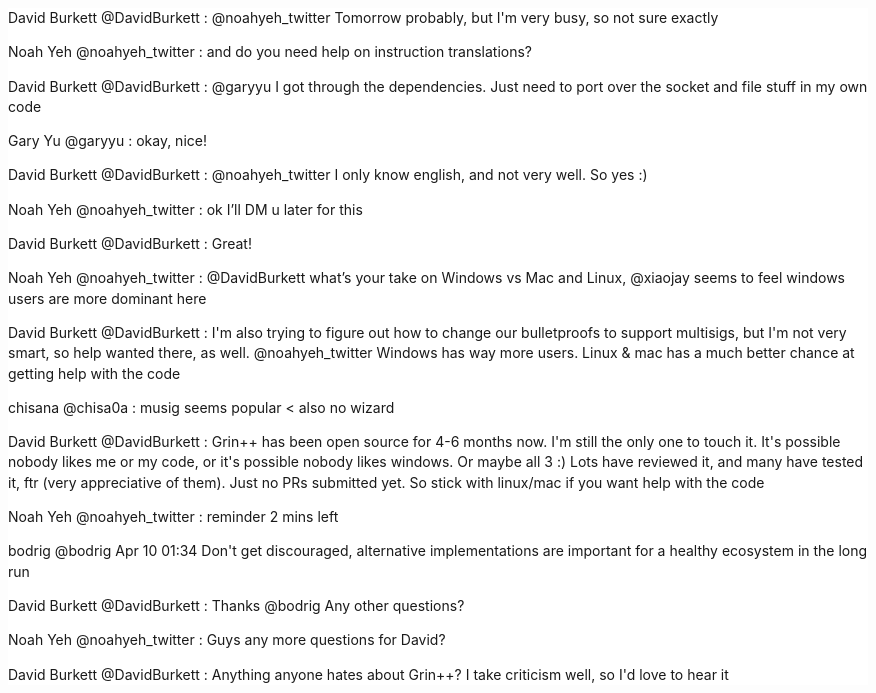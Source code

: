 David Burkett @DavidBurkett :
@noahyeh_twitter Tomorrow probably, but I'm very busy, so not sure exactly

Noah Yeh @noahyeh_twitter :
and do you need help on instruction translations?

David Burkett @DavidBurkett :
@garyyu I got through the dependencies. Just need to port over the socket and file stuff in my own code

Gary Yu @garyyu :
okay, nice!

David Burkett @DavidBurkett :
@noahyeh_twitter I only know english, and not very well. So yes
:)

Noah Yeh @noahyeh_twitter :
ok I’ll DM u later for this

David Burkett @DavidBurkett :
Great!

Noah Yeh @noahyeh_twitter :
@DavidBurkett what’s your take on Windows vs Mac and Linux, @xiaojay seems to feel windows users are more dominant here

David Burkett @DavidBurkett :
I'm also trying to figure out how to change our bulletproofs to support multisigs, but I'm not very smart, so help wanted there, as well.
@noahyeh_twitter Windows has way more users. Linux & mac has a much better chance at getting help with the code

chisana @chisa0a :
musig seems popular
< also no wizard

David Burkett @DavidBurkett :
Grin++ has been open source for 4-6 months now. I'm still the only one to touch it. It's possible nobody likes me or my code, or it's possible nobody likes windows. Or maybe all 3 :)
Lots have reviewed it, and many have tested it, ftr (very appreciative of them). Just no PRs submitted yet. So stick with linux/mac if you want help with the code

Noah Yeh @noahyeh_twitter :
reminder 2 mins left

bodrig @bodrig Apr 10 01:34
Don't get discouraged, alternative implementations are important for a healthy ecosystem in the long run

David Burkett @DavidBurkett :
Thanks @bodrig
Any other questions?

Noah Yeh @noahyeh_twitter :
Guys any more questions for David?

David Burkett @DavidBurkett :
Anything anyone hates about Grin++? I take criticism well, so I'd love to hear it

